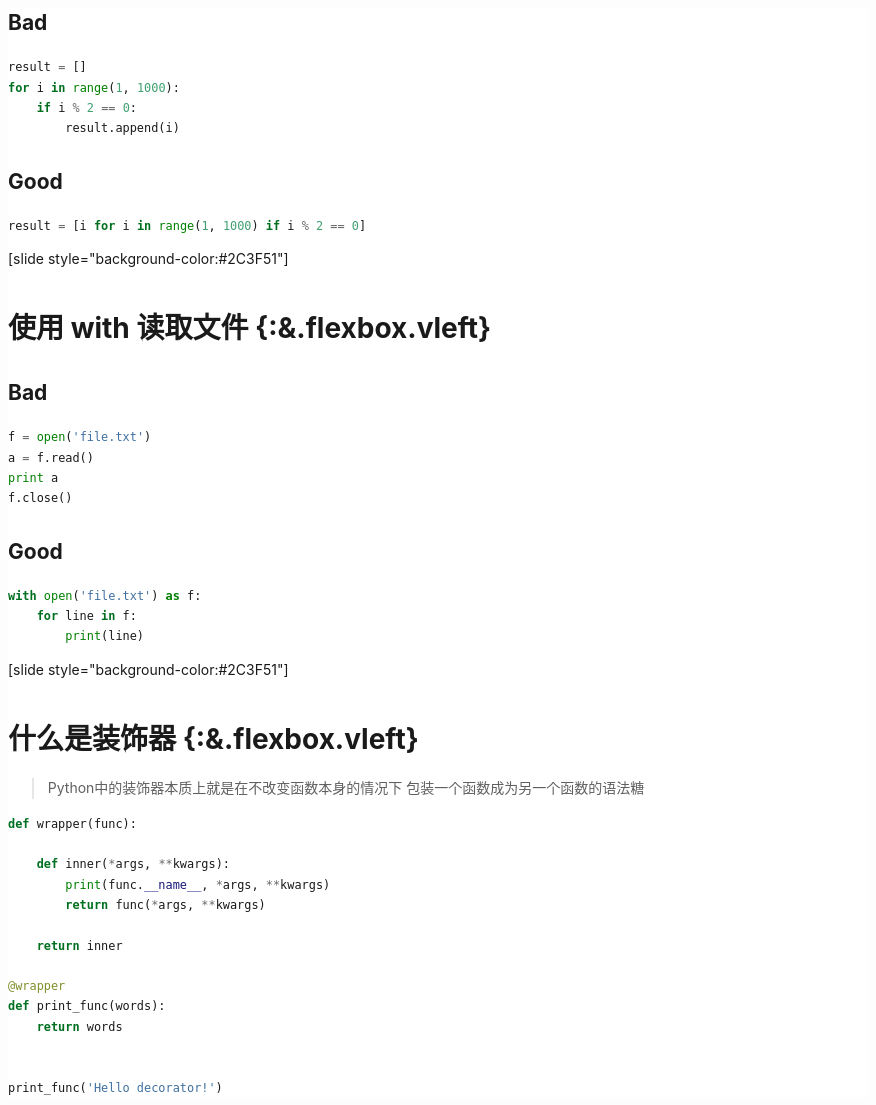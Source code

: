 ## Bad

```python
result = []
for i in range(1, 1000):
    if i % 2 == 0:
        result.append(i)
```

## Good

```python
result = [i for i in range(1, 1000) if i % 2 == 0]
```


[slide style="background-color:#2C3F51"]

# 使用 with 读取文件 {:&.flexbox.vleft}

## Bad

```python
f = open('file.txt')
a = f.read()
print a
f.close()
```

## Good

```python
with open('file.txt') as f:
    for line in f:
        print(line)
```

[slide style="background-color:#2C3F51"]

# 什么是装饰器 {:&.flexbox.vleft}

> Python中的装饰器本质上就是在不改变函数本身的情况下
> 包装一个函数成为另一个函数的语法糖


```python
def wrapper(func):

    def inner(*args, **kwargs):
        print(func.__name__, *args, **kwargs)
        return func(*args, **kwargs)

    return inner

@wrapper
def print_func(words):
    return words


print_func('Hello decorator!')
```
